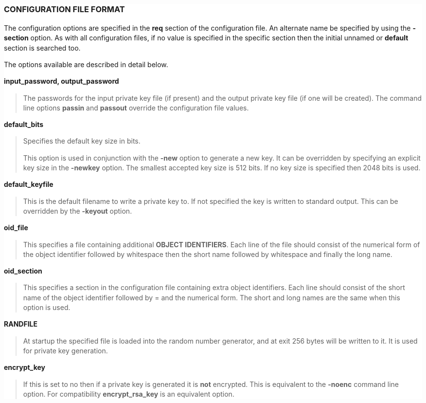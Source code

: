
### CONFIGURATION FILE FORMAT <a href="#configuration-file-format" id="configuration-file-format"></a>

The configuration options are specified in the **req** section of the configuration file. An alternate name be specified by using the **-section** option. As with all configuration files, if no value is specified in the specific section then the initial unnamed or **default** section is searched too.

The options available are described in detail below.

**input\_password, output\_password**

> The passwords for the input private key file (if present) and the output private key file (if one will be created). The command line options **passin** and **passout** override the configuration file values.



**default\_bits**

> Specifies the default key size in bits.
>
> This option is used in conjunction with the **-new** option to generate a new key. It can be overridden by specifying an explicit key size in the **-newkey** option. The smallest accepted key size is 512 bits. If no key size is specified then 2048 bits is used.



**default\_keyfile**

> This is the default filename to write a private key to. If not specified the key is written to standard output. This can be overridden by the **-keyout** option.



**oid\_file**

> This specifies a file containing additional **OBJECT IDENTIFIERS**. Each line of the file should consist of the numerical form of the object identifier followed by whitespace then the short name followed by whitespace and finally the long name.



**oid\_section**

> This specifies a section in the configuration file containing extra object identifiers. Each line should consist of the short name of the object identifier followed by = and the numerical form. The short and long names are the same when this option is used.



**RANDFILE**

> At startup the specified file is loaded into the random number generator, and at exit 256 bytes will be written to it. It is used for private key generation.



**encrypt\_key**

> If this is set to no then if a private key is generated it is **not** encrypted. This is equivalent to the **-noenc** command line option. For compatibility **encrypt\_rsa\_key** is an equivalent option.
